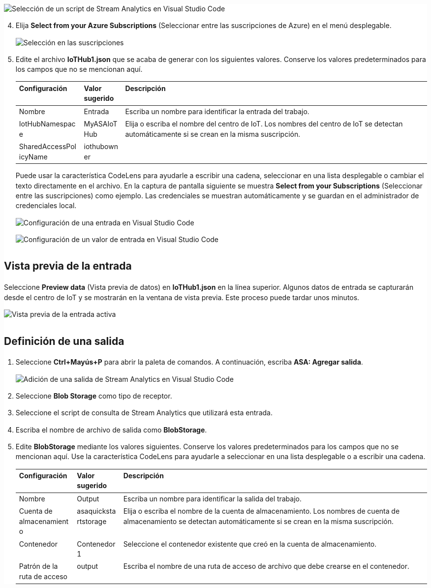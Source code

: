    ![Selección de un script de Stream Analytics en Visual Studio Code](./media/quick-create-visual-studio-code/asa-script.png)

4. Elija **Select from your Azure Subscriptions** (Seleccionar entre las suscripciones de Azure) en el menú desplegable.

    ![Selección en las suscripciones](./media/quick-create-visual-studio-code/add-input-select-subscription.png)

5. Edite el archivo **IoTHub1.json** que se acaba de generar con los siguientes valores. Conserve los valores predeterminados para los campos que no se mencionan aquí.

   |Configuración|Valor sugerido|Descripción|
   |-------|---------------|-----------|
   |Nombre|Entrada|Escriba un nombre para identificar la entrada del trabajo.|
   |IotHubNamespace|MyASAIoTHub|Elija o escriba el nombre del centro de IoT. Los nombres del centro de IoT se detectan automáticamente si se crean en la misma suscripción.|
   |SharedAccessPolicyName|iothubowner| |

   Puede usar la característica CodeLens para ayudarle a escribir una cadena, seleccionar en una lista desplegable o cambiar el texto directamente en el archivo. En la captura de pantalla siguiente se muestra **Select from your Subscriptions** (Seleccionar entre las suscripciones) como ejemplo. Las credenciales se muestran automáticamente y se guardan en el administrador de credenciales local.

   ![Configuración de una entrada en Visual Studio Code](./media/quick-create-visual-studio-code/configure-input.png)

   ![Configuración de un valor de entrada en Visual Studio Code](./media/quick-create-visual-studio-code/configure-input-value.png)

## <a name="preview-input"></a>Vista previa de la entrada

Seleccione **Preview data** (Vista previa de datos) en **IoTHub1.json** en la línea superior. Algunos datos de entrada se capturarán desde el centro de IoT y se mostrarán en la ventana de vista previa. Este proceso puede tardar unos minutos.

 ![Vista previa de la entrada activa](./media/quick-create-visual-studio-code/preview-live-input.png)

## <a name="define-an-output"></a>Definición de una salida

1. Seleccione **Ctrl+Mayús+P** para abrir la paleta de comandos. A continuación, escriba **ASA: Agregar salida**.

   ![Adición de una salida de Stream Analytics en Visual Studio Code](./media/quick-create-visual-studio-code/add-output.png)

2. Seleccione **Blob Storage** como tipo de receptor.

3. Seleccione el script de consulta de Stream Analytics que utilizará esta entrada.

4. Escriba el nombre de archivo de salida como **BlobStorage**.

5. Edite **BlobStorage** mediante los valores siguientes. Conserve los valores predeterminados para los campos que no se mencionan aquí. Use la característica CodeLens para ayudarle a seleccionar en una lista desplegable o a escribir una cadena.

   |Configuración|Valor sugerido|Descripción|
   |-------|---------------|-----------|
   |Nombre|Output| Escriba un nombre para identificar la salida del trabajo.|
   |Cuenta de almacenamiento|asaquickstartstorage|Elija o escriba el nombre de la cuenta de almacenamiento. Los nombres de cuenta de almacenamiento se detectan automáticamente si se crean en la misma suscripción.|
   |Contenedor|Contenedor1|Seleccione el contenedor existente que creó en la cuenta de almacenamiento.|
   |Patrón de la ruta de acceso|output|Escriba el nombre de una ruta de acceso de archivo que debe crearse en el contenedor.|
